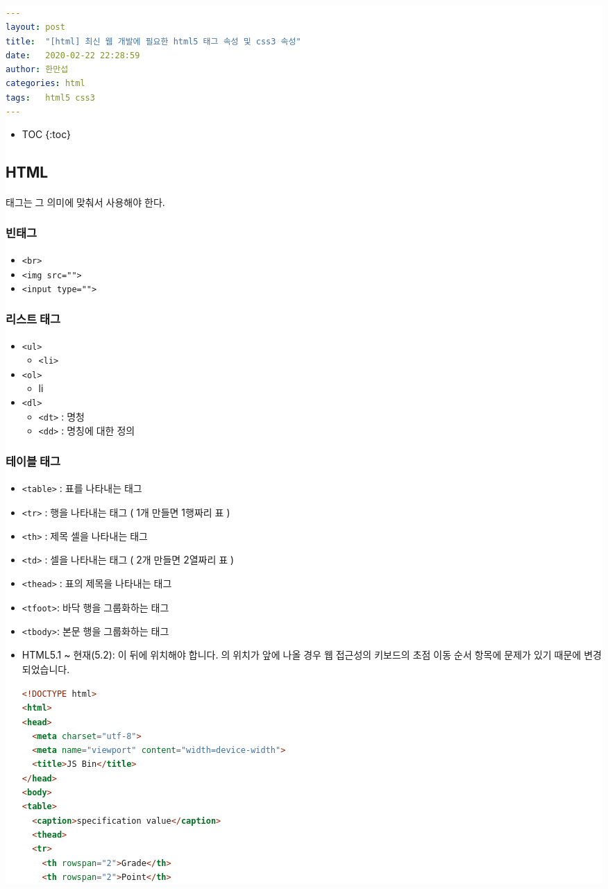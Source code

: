 ```yaml
---
layout: post
title:  "[html] 최신 웹 개발에 필요한 html5 태그 속성 및 css3 속성"
date:   2020-02-22 22:28:59
author: 한만섭
categories: html
tags:	html5 css3
---
```


* TOC
{:toc}
## HTML

태그는 그 의미에 맞춰서 사용해야 한다. 

### 빈태그 

- `<br>`
- `<img src="">`
- `<input type="">`

### 리스트 태그 

- `<ul>`
  - `<li>`
- `<ol>`
  - li
- `<dl>`
  - `<dt>` : 명청
  - `<dd>` : 명칭에 대한 정의 

### 테이블 태그 

- `<table>` : 표를 나타내는 태그 

- `<tr>` : 행을 나타내는 태그 ( 1개 만들면 1행짜리 표 )

- `<th>` : 제목 셀을 나타내는 태그 

- `<td>` : 셀을 나타내는 태그 ( 2개 만들면 2열짜리 표 )

- `<thead>` : 표의 제목을 나타내는 태그 

- `<tfoot>`: 바닥 행을 그룹화하는 태그

- `<tbody>`: 본문 행을 그룹화하는 태그

- HTML5.1 ~ 현재(5.2): <tfoot>이 <tbody> 뒤에 위치해야 합니다. <tfoot>의 위치가 <tbody> 앞에 나올 경우 웹 접근성의 키보드의 초점 이동 순서 항목에 문제가 있기 때문에 변경되었습니다.

  ```html
  <!DOCTYPE html>
  <html>
  <head>
    <meta charset="utf-8">
    <meta name="viewport" content="width=device-width">
    <title>JS Bin</title>
  </head>
  <body>
  <table>
    <caption>specification value</caption>
    <thead>
    <tr>
      <th rowspan="2">Grade</th>
      <th rowspan="2">Point</th>
  ```